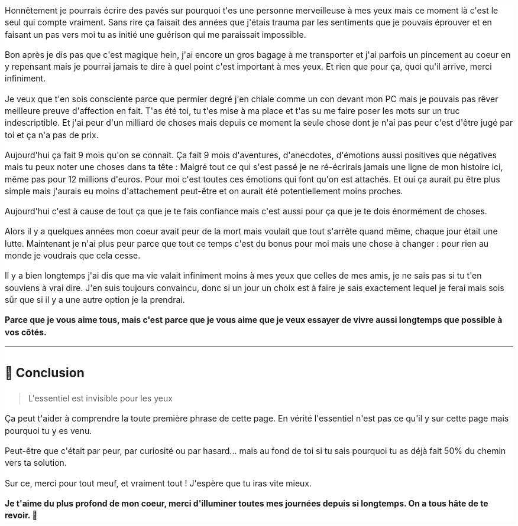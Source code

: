 Honnêtement je pourrais écrire des pavés sur pourquoi t'es une personne merveilleuse à mes yeux mais ce moment là c'est le seul qui compte vraiment.
Sans rire ça faisait des années que j'étais trauma par les sentiments que je pouvais éprouver et en faisant un pas vers moi tu as initié une guérison qui me paraissait impossible.

Bon après je dis pas que c'est magique hein, j'ai encore un gros bagage à me transporter et j'ai parfois un pincement au coeur en y repensant mais je pourrai jamais te dire à quel point c'est important à mes yeux. Et rien que pour ça, quoi qu'il arrive, merci infiniment.

Je veux que t'en sois consciente parce que permier degré j'en chiale comme un con devant mon PC mais je pouvais pas rêver meilleure preuve d'affection en fait. T'as été toi, tu t'es mise à ma place et t'as su me faire poser les mots sur un truc indescriptible.
Et j'ai peur d'un milliard de choses mais depuis ce moment la seule chose dont je n'ai pas peur c'est d'être jugé par toi et ça n'a pas de prix.

Aujourd'hui ça fait 9 mois qu'on se connait. Ça fait 9 mois d'aventures, d'anecdotes, d'émotions aussi positives que négatives mais tu peux noter une choses dans ta tête :
Malgré tout ce qui s'est passé je ne ré-écrirais jamais une ligne de mon histoire ici, même pas pour 12 millions d'euros.
Pour moi c'est toutes ces émotions qui font qu'on est attachés. Et oui ça aurait pu être plus simple mais j'aurais eu moins d'attachement peut-être et on aurait été potentiellement moins proches.

Aujourd'hui c'est à cause de tout ça que je te fais confiance mais c'est aussi pour ça que je te dois énormément de choses.

Alors il y a quelques années mon coeur avait peur de la mort mais voulait que tout s'arrête quand même, chaque jour était une lutte.
Maintenant je n'ai plus peur parce que tout ce temps c'est du bonus pour moi mais une chose à changer : pour rien au monde je voudrais que cela cesse.

Il y a bien longtemps j'ai dis que ma vie valait infiniment moins à mes yeux que celles de mes amis, je ne sais pas si tu t'en souviens à vrai dire.
J'en suis toujours convaincu, donc si un jour un choix est à faire je sais exactement lequel je ferai mais sois sûr que si il y a une autre option je la prendrai.

**Parce que je vous aime tous, mais c'est parce que je vous aime que je veux essayer de vivre aussi longtemps que possible à vos côtés.**

---

## 🫡 Conclusion

> L'essentiel est invisible pour les yeux

Ça peut t'aider à comprendre la toute première phrase de cette page.
En vérité l'essentiel n'est pas ce qu'il y sur cette page mais pourquoi tu y es venu.

Peut-être que c'était par peur, par curiosité ou par hasard... mais au fond de toi si tu sais pourquoi tu as déjà fait 50% du chemin vers ta solution.

Sur ce, merci pour tout meuf, et vraiment tout !
J'espère que tu iras vite mieux.

**Je t'aime du plus profond de mon coeur, merci d'illuminer toutes mes journées depuis si longtemps. On a tous hâte de te revoir. 💚**